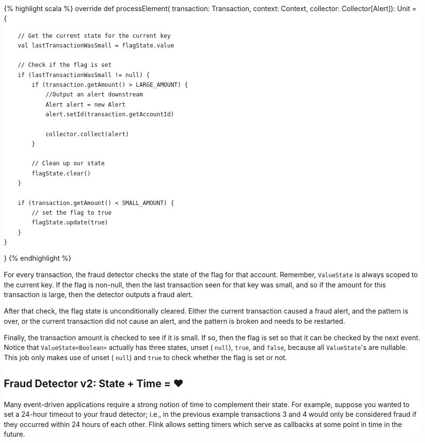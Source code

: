 <div data-lang="scala" markdown="1">
{% highlight scala %}
    override def processElement(
            transaction: Transaction,
            context: Context,
            collector: Collector[Alert]): Unit = {

        // Get the current state for the current key
        val lastTransactionWasSmall = flagState.value

        // Check if the flag is set
        if (lastTransactionWasSmall != null) {
            if (transaction.getAmount() > LARGE_AMOUNT) {
                //Output an alert downstream
                Alert alert = new Alert
                alert.setId(transaction.getAccountId)

                collector.collect(alert)
            }

            // Clean up our state
            flagState.clear()
        }

        if (transaction.getAmount() < SMALL_AMOUNT) {
            // set the flag to true
            flagState.update(true)
        }
    }
}
{% endhighlight %}
</div>
</div>

For every transaction, the fraud detector checks the state of the flag for that account.
Remember, `ValueState` is always scoped to the current key.
If the flag is non-null, then the last transaction seen for that key was small, and so if the amount for this transaction is large, then the detector outputs a fraud alert.

After that check, the flag state is unconditionally cleared.
Either the current transaction caused a fraud alert, and the pattern is over, or the current transaction did not cause an alert, and the pattern is broken and needs to be restarted.

Finally, the transaction amount is checked to see if it is small.
If so, then the flag is set so that it can be checked by the next event.
Notice that `ValueState<Boolean>` actually has three states, unset ( `null`), `true`, and `false`, because all `ValueState`'s are nullable.
This job only makes use of unset ( `null`) and `true` to check whether the flag is set or not.

## Fraud Detector v2: State + Time = &#10084;&#65039;

Many event-driven applications require a strong notion of time to complement their state.
For example, suppose you wanted to set a 24-hour timeout to your fraud detector; i.e., in the previous example transactions 3 and 4 would only be considered fraud if they occurred within 24 hours of each other.
Flink allows setting timers which serve as callbacks at some point in time in the future.
